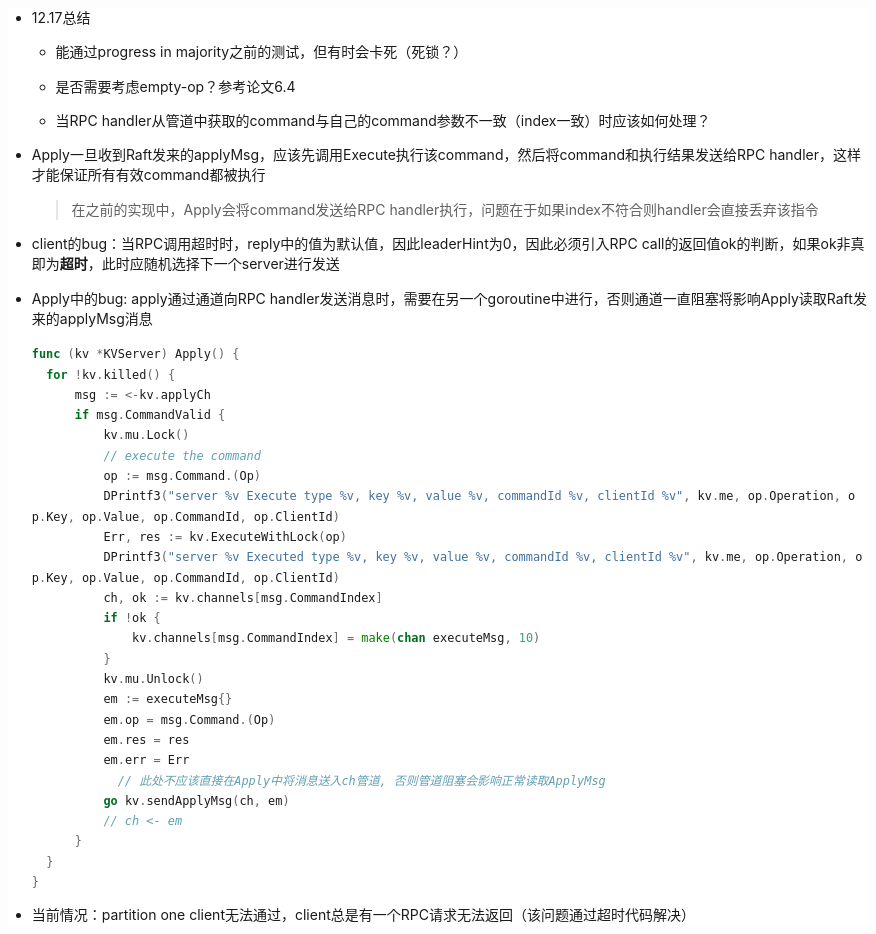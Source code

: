- 12.17总结

  - 能通过progress in majority之前的测试，但有时会卡死（死锁？）

  - 是否需要考虑empty-op？参考论文6.4

  - 当RPC handler从管道中获取的command与自己的command参数不一致（index一致）时应该如何处理？

    

- Apply一旦收到Raft发来的applyMsg，应该先调用Execute执行该command，然后将command和执行结果发送给RPC handler，这样才能保证所有有效command都被执行

  > 在之前的实现中，Apply会将command发送给RPC handler执行，问题在于如果index不符合则handler会直接丢弃该指令



- client的bug：当RPC调用超时时，reply中的值为默认值，因此leaderHint为0，因此必须引入RPC call的返回值ok的判断，如果ok非真即为**超时**，此时应随机选择下一个server进行发送



- Apply中的bug: apply通过通道向RPC handler发送消息时，需要在另一个goroutine中进行，否则通道一直阻塞将影响Apply读取Raft发来的applyMsg消息

  ```go
  func (kv *KVServer) Apply() {
  	for !kv.killed() {
  		msg := <-kv.applyCh
  		if msg.CommandValid {
  			kv.mu.Lock()
  			// execute the command
  			op := msg.Command.(Op)
  			DPrintf3("server %v Execute type %v, key %v, value %v, commandId %v, clientId %v", kv.me, op.Operation, op.Key, op.Value, op.CommandId, op.ClientId)
  			Err, res := kv.ExecuteWithLock(op)
  			DPrintf3("server %v Executed type %v, key %v, value %v, commandId %v, clientId %v", kv.me, op.Operation, op.Key, op.Value, op.CommandId, op.ClientId)
  			ch, ok := kv.channels[msg.CommandIndex]
  			if !ok {
  				kv.channels[msg.CommandIndex] = make(chan executeMsg, 10)
  			}
  			kv.mu.Unlock()
  			em := executeMsg{}
  			em.op = msg.Command.(Op)
  			em.res = res
  			em.err = Err
              // 此处不应该直接在Apply中将消息送入ch管道, 否则管道阻塞会影响正常读取ApplyMsg
  			go kv.sendApplyMsg(ch, em)
  			// ch <- em					
  		}
  	}
  }
  ```

  

- 当前情况：partition one client无法通过，client总是有一个RPC请求无法返回（该问题通过超时代码解决）


